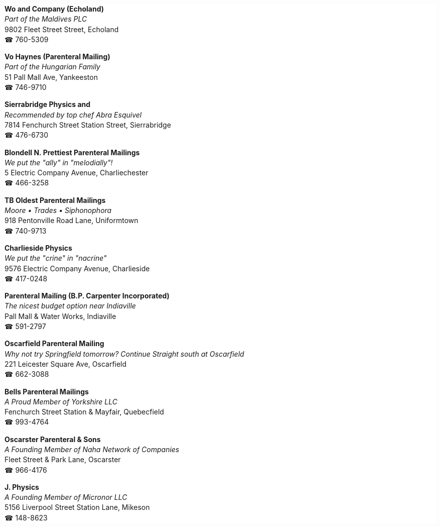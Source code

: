 **Wo and Company (Echoland)**  
_Part of the Maldives PLC_  
9802 Fleet Street Street, Echoland  
☎ 760-5309

**Vo Haynes (Parenteral Mailing)**  
_Part of the Hungarian Family_  
51 Pall Mall Ave, Yankeeston  
☎ 746-9710

**Sierrabridge Physics and**  
_Recommended by top chef Abra Esquivel_  
7814 Fenchurch Street Station Street, Sierrabridge  
☎ 476-6730

**Blondell N. Prettiest Parenteral Mailings**  
_We put the "ally" in "melodially"!_  
5 Electric Company Avenue, Charliechester  
☎ 466-3258

**TB Oldest Parenteral Mailings**  
_Moore • Trades • Siphonophora_  
918 Pentonville Road Lane, Uniformtown  
☎ 740-9713

**Charlieside Physics**  
_We put the "crine" in "nacrine"_  
9576 Electric Company Avenue, Charlieside  
☎ 417-0248

**Parenteral Mailing (B.P. Carpenter Incorporated)**  
_The nicest budget option near Indiaville_  
Pall Mall & Water Works, Indiaville  
☎ 591-2797

**Oscarfield Parenteral Mailing**  
_Why not try Springfield tomorrow? 
Continue Straight south at Oscarfield_  
221 Leicester Square Ave, Oscarfield  
☎ 662-3088

**Bells Parenteral Mailings**  
_A Proud Member of Yorkshire LLC_  
Fenchurch Street Station & Mayfair, Quebecfield  
☎ 993-4764

**Oscarster Parenteral & Sons**  
_A Founding Member of Naha Network of Companies_  
Fleet Street & Park Lane, Oscarster  
☎ 966-4176

**J. Physics**  
_A Founding Member of Micronor LLC_  
5156 Liverpool Street Station Lane, Mikeson  
☎ 148-8623
